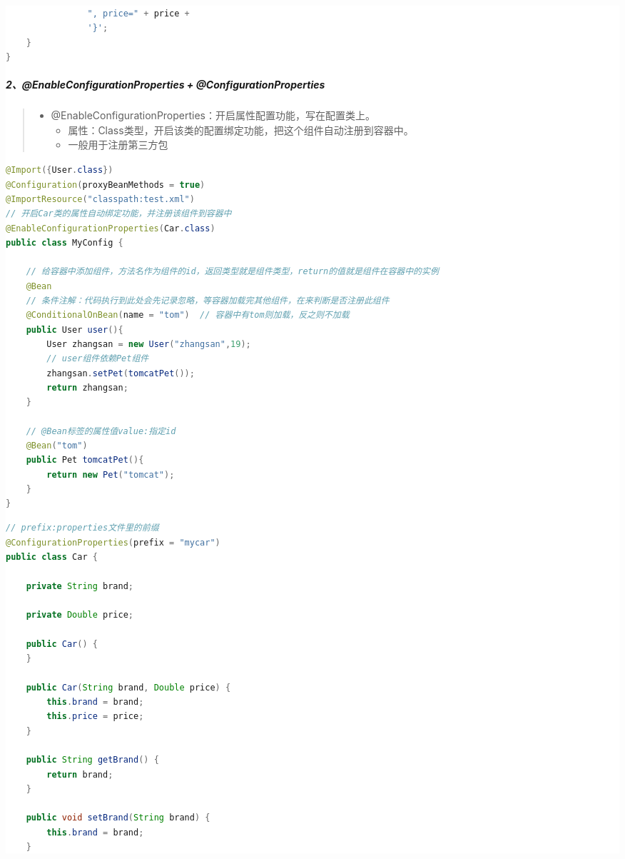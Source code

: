 ```java
                ", price=" + price +
                '}';
    }
}
```

##### 2、@EnableConfigurationProperties + @ConfigurationProperties

> - @EnableConfigurationProperties：开启属性配置功能，写在配置类上。
>   - 属性：Class类型，开启该类的配置绑定功能，把这个组件自动注册到容器中。
>   - 一般用于注册第三方包

```java
@Import({User.class})
@Configuration(proxyBeanMethods = true)
@ImportResource("classpath:test.xml")
// 开启Car类的属性自动绑定功能，并注册该组件到容器中
@EnableConfigurationProperties(Car.class)
public class MyConfig {

    // 给容器中添加组件，方法名作为组件的id，返回类型就是组件类型，return的值就是组件在容器中的实例
    @Bean
    // 条件注解：代码执行到此处会先记录忽略，等容器加载完其他组件，在来判断是否注册此组件
    @ConditionalOnBean(name = "tom")  // 容器中有tom则加载，反之则不加载
    public User user(){
        User zhangsan = new User("zhangsan",19);
        // user组件依赖Pet组件
        zhangsan.setPet(tomcatPet());
        return zhangsan;
    }

    // @Bean标签的属性值value:指定id
    @Bean("tom")
    public Pet tomcatPet(){
        return new Pet("tomcat");
    }
}
```

```java
// prefix:properties文件里的前缀
@ConfigurationProperties(prefix = "mycar")
public class Car {

    private String brand;

    private Double price;

    public Car() {
    }

    public Car(String brand, Double price) {
        this.brand = brand;
        this.price = price;
    }

    public String getBrand() {
        return brand;
    }

    public void setBrand(String brand) {
        this.brand = brand;
    }

```